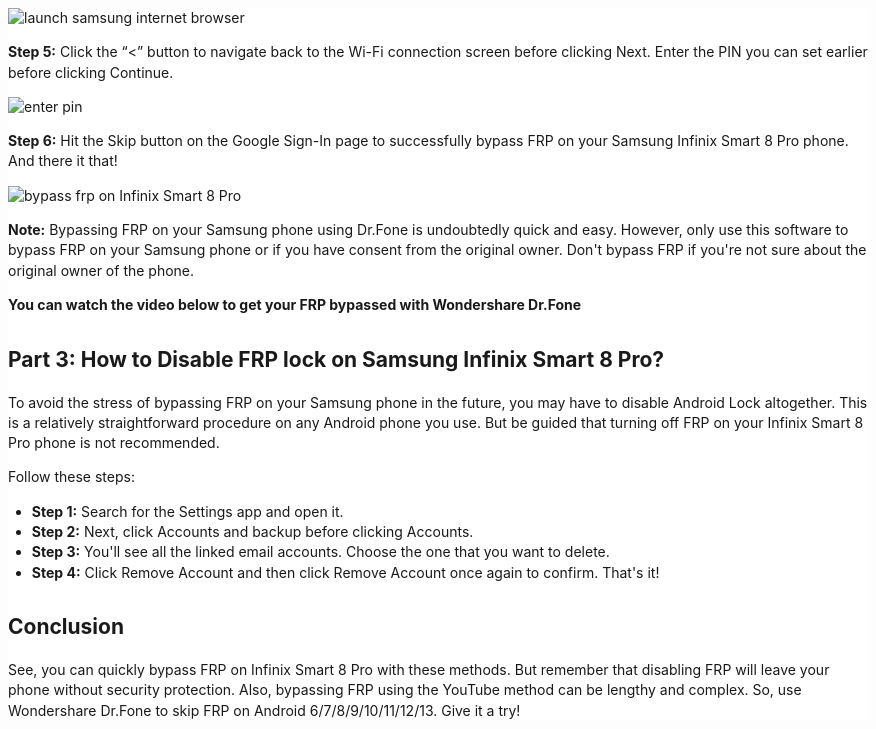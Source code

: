 ![launch samsung internet browser](https://images.wondershare.com/drfone/guide/bypass-google-frp-on-android-6-9-10-4.png)

**Step 5:** Click the “<” button to navigate back to the Wi-Fi connection screen before clicking Next. Enter the PIN you can set earlier before clicking Continue.

![enter pin](https://images.wondershare.com/drfone/guide/bypass-google-frp-on-android-6-9-10-5.png)

**Step 6:** Hit the Skip button on the Google Sign-In page to successfully bypass FRP on your Samsung Infinix Smart 8 Pro phone. And there it that!

![bypass frp on Infinix Smart 8 Pro](https://images.wondershare.com/drfone/guide/bypass-google-frp-on-samsung.png)

**Note:** Bypassing FRP on your Samsung phone using Dr.Fone is undoubtedly quick and easy. However, only use this software to bypass FRP on your Samsung phone or if you have consent from the original owner. Don't bypass FRP if you're not sure about the original owner of the phone.

**You can watch the video below to get your FRP bypassed with Wondershare Dr.Fone**

<iframe allowfullscreen="allowfullscreen" frameborder="0" src="https://www.youtube.com/embed/7o2JG5knKr8"></iframe>

## Part 3: How to Disable FRP lock on Samsung Infinix Smart 8 Pro?

To avoid the stress of bypassing FRP on your Samsung phone in the future, you may have to disable Android Lock altogether. This is a relatively straightforward procedure on any Android phone you use. But be guided that turning off FRP on your Infinix Smart 8 Pro phone is not recommended.

Follow these steps:

- **Step 1:** Search for the Settings app and open it.
- **Step 2:** Next, click Accounts and backup before clicking Accounts.
- **Step 3:** You'll see all the linked email accounts. Choose the one that you want to delete.
- **Step 4:** Click Remove Account and then click Remove Account once again to confirm. That's it!

## Conclusion

See, you can quickly bypass FRP on Infinix Smart 8 Pro with these methods. But remember that disabling FRP will leave your phone without security protection. Also, bypassing FRP using the YouTube method can be lengthy and complex. So, use Wondershare Dr.Fone to skip FRP on Android 6/7/8/9/10/11/12/13. Give it a try!

<ins class="adsbygoogle"
     style="display:block"
     data-ad-client="ca-pub-7571918770474297"
     data-ad-slot="8358498916"
     data-ad-format="auto"
     data-full-width-responsive="true"></ins>





